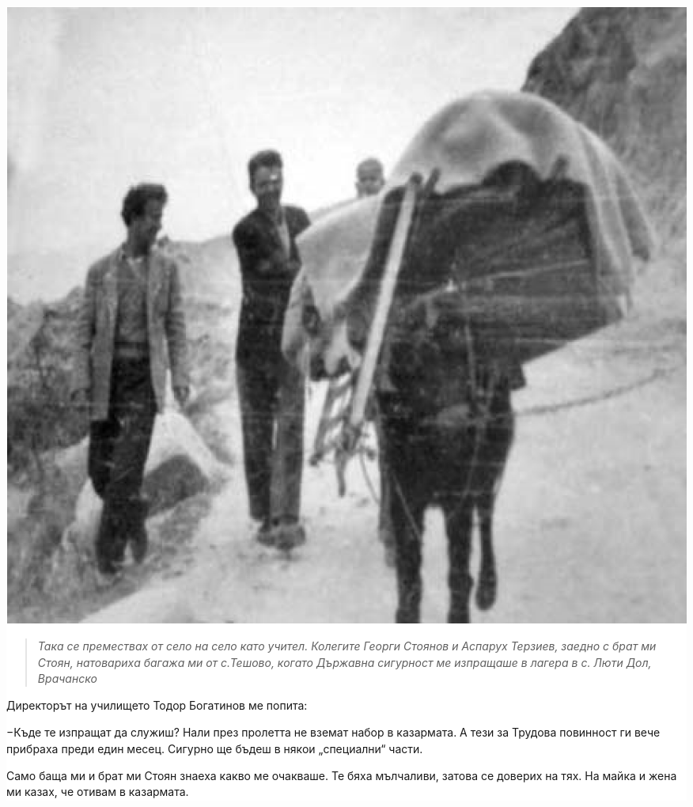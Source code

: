 ![](media/4e5fbb2c6afd1ef3aeb8b9fcc31af68d.png)

> *Така се премествах от село на село като учител. Колегите Георги Стоянов и
> Аспарух Терзиев, заедно с брат ми Стоян, натовариха багажа ми от с.Тешово,
> когато Държавна сигурност ме изпращаше в лагера в с. Люти Дол, Врачанско*

Директорът на училището Тодор Богатинов ме попита:

&minus;Къде те изпращат да служиш? Нали през пролетта не вземат набор в казармата.
    А тези за Трудова повинност ги вече прибраха преди един месец. Сигурно ще
    бъдеш в някои „специални“ части.

Само баща ми и брат ми Стоян знаеха какво ме очакваше. Те бяха мълчаливи, затова
се доверих на тях. На майка и жена ми казах, че отивам в казармата.
